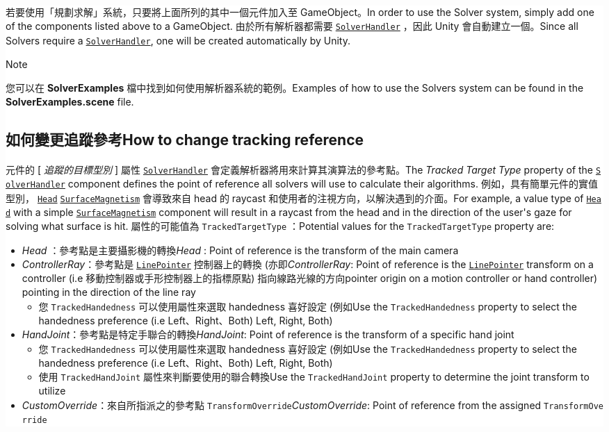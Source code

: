 <span data-ttu-id="211e7-130">若要使用「規劃求解」系統，只要將上面所列的其中一個元件加入至 GameObject。</span><span class="sxs-lookup"><span data-stu-id="211e7-130">In order to use the Solver system, simply add one of the components listed above to a GameObject.</span></span> <span data-ttu-id="211e7-131">由於所有解析器都需要 [`SolverHandler`](xref:Microsoft.MixedReality.Toolkit.Utilities.Solvers.SolverHandler) ，因此 Unity 會自動建立一個。</span><span class="sxs-lookup"><span data-stu-id="211e7-131">Since all Solvers require a [`SolverHandler`](xref:Microsoft.MixedReality.Toolkit.Utilities.Solvers.SolverHandler), one will be created automatically by Unity.</span></span>

> [!NOTE]
> <span data-ttu-id="211e7-132">您可以在 **SolverExamples** 檔中找到如何使用解析器系統的範例。</span><span class="sxs-lookup"><span data-stu-id="211e7-132">Examples of how to use the Solvers system can be found in the **SolverExamples.scene** file.</span></span>

## <a name="how-to-change-tracking-reference"></a><span data-ttu-id="211e7-133">如何變更追蹤參考</span><span class="sxs-lookup"><span data-stu-id="211e7-133">How to change tracking reference</span></span>

<span data-ttu-id="211e7-134">元件的 [ *追蹤的目標型別* ] 屬性 [`SolverHandler`](xref:Microsoft.MixedReality.Toolkit.Utilities.Solvers.SolverHandler) 會定義解析器將用來計算其演算法的參考點。</span><span class="sxs-lookup"><span data-stu-id="211e7-134">The *Tracked Target Type* property of the [`SolverHandler`](xref:Microsoft.MixedReality.Toolkit.Utilities.Solvers.SolverHandler) component defines the point of reference all solvers will use to calculate their algorithms.</span></span> <span data-ttu-id="211e7-135">例如，具有簡單元件的實值型別， [`Head`](xref:Microsoft.MixedReality.Toolkit.Utilities.TrackedObjectType.Head) [`SurfaceMagnetism`](xref:Microsoft.MixedReality.Toolkit.Utilities.Solvers.SurfaceMagnetism) 會導致來自 head 的 raycast 和使用者的注視方向，以解決遇到的介面。</span><span class="sxs-lookup"><span data-stu-id="211e7-135">For example, a value type of [`Head`](xref:Microsoft.MixedReality.Toolkit.Utilities.TrackedObjectType.Head) with a simple [`SurfaceMagnetism`](xref:Microsoft.MixedReality.Toolkit.Utilities.Solvers.SurfaceMagnetism) component will result in a raycast from the head and in the direction of the user's gaze for solving what surface is hit.</span></span> <span data-ttu-id="211e7-136">屬性的可能值為 `TrackedTargetType` ：</span><span class="sxs-lookup"><span data-stu-id="211e7-136">Potential values for the `TrackedTargetType` property are:</span></span>

* <span data-ttu-id="211e7-137">*Head* ：參考點是主要攝影機的轉換</span><span class="sxs-lookup"><span data-stu-id="211e7-137">*Head* : Point of reference is the transform of the main camera</span></span>
* <span data-ttu-id="211e7-138">*ControllerRay*：參考點是 [`LinePointer`](xref:Microsoft.MixedReality.Toolkit.Input.LinePointer) 控制器上的轉換 (亦即</span><span class="sxs-lookup"><span data-stu-id="211e7-138">*ControllerRay*: Point of reference is the [`LinePointer`](xref:Microsoft.MixedReality.Toolkit.Input.LinePointer) transform on a controller (i.e</span></span> <span data-ttu-id="211e7-139">移動控制器或手形控制器上的指標原點) 指向線路光線的方向</span><span class="sxs-lookup"><span data-stu-id="211e7-139">pointer origin on a motion controller or hand controller) pointing in the direction of the line ray</span></span>
  * <span data-ttu-id="211e7-140">您 `TrackedHandedness` 可以使用屬性來選取 handedness 喜好設定 (例如</span><span class="sxs-lookup"><span data-stu-id="211e7-140">Use the `TrackedHandedness` property to select the handedness preference (i.e</span></span> <span data-ttu-id="211e7-141">Left、Right、Both) </span><span class="sxs-lookup"><span data-stu-id="211e7-141">Left, Right, Both)</span></span>
* <span data-ttu-id="211e7-142">*HandJoint*：參考點是特定手聯合的轉換</span><span class="sxs-lookup"><span data-stu-id="211e7-142">*HandJoint*: Point of reference is the transform of a specific hand joint</span></span>
  * <span data-ttu-id="211e7-143">您 `TrackedHandedness` 可以使用屬性來選取 handedness 喜好設定 (例如</span><span class="sxs-lookup"><span data-stu-id="211e7-143">Use the `TrackedHandedness` property to select the handedness preference (i.e</span></span> <span data-ttu-id="211e7-144">Left、Right、Both) </span><span class="sxs-lookup"><span data-stu-id="211e7-144">Left, Right, Both)</span></span>
  * <span data-ttu-id="211e7-145">使用  `TrackedHandJoint` 屬性來判斷要使用的聯合轉換</span><span class="sxs-lookup"><span data-stu-id="211e7-145">Use the  `TrackedHandJoint` property to determine the joint transform to utilize</span></span>
* <span data-ttu-id="211e7-146">*CustomOverride*：來自所指派之的參考點 `TransformOverride`</span><span class="sxs-lookup"><span data-stu-id="211e7-146">*CustomOverride*: Point of reference from the assigned `TransformOverride`</span></span>
